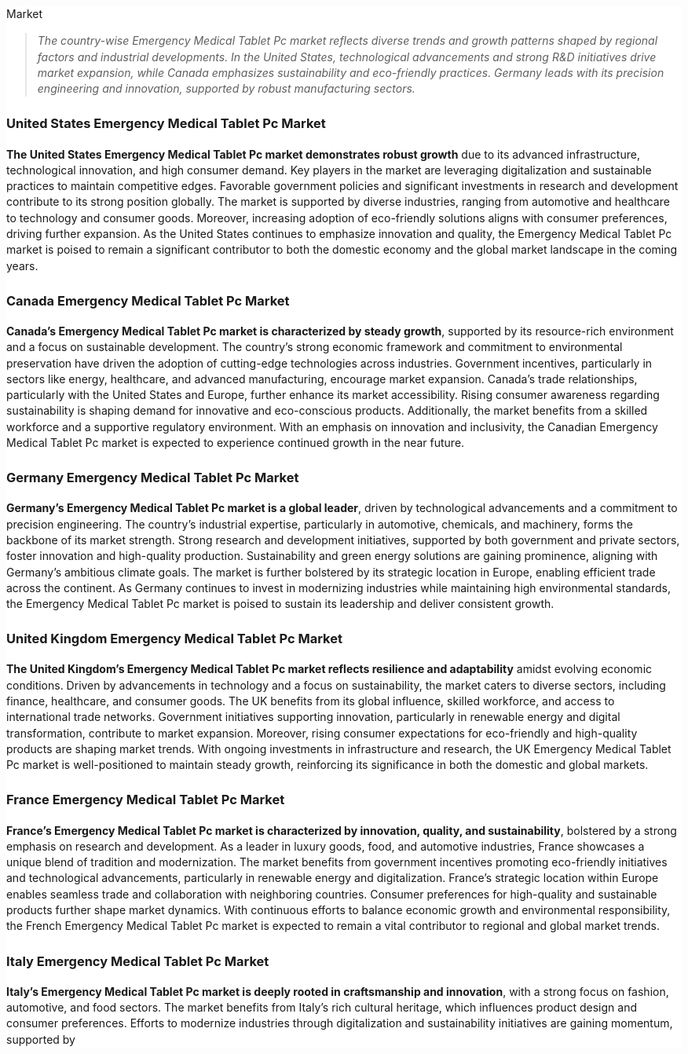 Market<br /></span></h1><blockquote><p><em><span class="">The country-wise Emergency Medical Tablet Pc market reflects diverse trends and growth patterns shaped by regional factors and industrial developments. In the United States, technological advancements and strong R&amp;D initiatives drive market expansion, while Canada emphasizes sustainability and eco-friendly practices. Germany leads with its precision engineering and innovation, supported by robust manufacturing sectors.</span></em></p></blockquote><h3><strong>United States Emergency Medical Tablet Pc Market</strong></h3><p><strong>The United States Emergency Medical Tablet Pc market demonstrates robust growth</strong> due to its advanced infrastructure, technological innovation, and high consumer demand. Key players in the market are leveraging digitalization and sustainable practices to maintain competitive edges. Favorable government policies and significant investments in research and development contribute to its strong position globally. The market is supported by diverse industries, ranging from automotive and healthcare to technology and consumer goods. Moreover, increasing adoption of eco-friendly solutions aligns with consumer preferences, driving further expansion. As the United States continues to emphasize innovation and quality, the Emergency Medical Tablet Pc market is poised to remain a significant contributor to both the domestic economy and the global market landscape in the coming years.</p><h3><strong>Canada Emergency Medical Tablet Pc Market</strong></h3><p><strong>Canada&rsquo;s Emergency Medical Tablet Pc market is characterized by steady growth</strong>, supported by its resource-rich environment and a focus on sustainable development. The country&rsquo;s strong economic framework and commitment to environmental preservation have driven the adoption of cutting-edge technologies across industries. Government incentives, particularly in sectors like energy, healthcare, and advanced manufacturing, encourage market expansion. Canada&rsquo;s trade relationships, particularly with the United States and Europe, further enhance its market accessibility. Rising consumer awareness regarding sustainability is shaping demand for innovative and eco-conscious products. Additionally, the market benefits from a skilled workforce and a supportive regulatory environment. With an emphasis on innovation and inclusivity, the Canadian Emergency Medical Tablet Pc market is expected to experience continued growth in the near future.</p><h3><strong>Germany Emergency Medical Tablet Pc Market</strong></h3><p><strong>Germany&rsquo;s Emergency Medical Tablet Pc market is a global leader</strong>, driven by technological advancements and a commitment to precision engineering. The country&rsquo;s industrial expertise, particularly in automotive, chemicals, and machinery, forms the backbone of its market strength. Strong research and development initiatives, supported by both government and private sectors, foster innovation and high-quality production. Sustainability and green energy solutions are gaining prominence, aligning with Germany&rsquo;s ambitious climate goals. The market is further bolstered by its strategic location in Europe, enabling efficient trade across the continent. As Germany continues to invest in modernizing industries while maintaining high environmental standards, the Emergency Medical Tablet Pc market is poised to sustain its leadership and deliver consistent growth.</p><h3><strong>United Kingdom Emergency Medical Tablet Pc Market</strong></h3><p><strong>The United Kingdom&rsquo;s Emergency Medical Tablet Pc market reflects resilience and adaptability</strong> amidst evolving economic conditions. Driven by advancements in technology and a focus on sustainability, the market caters to diverse sectors, including finance, healthcare, and consumer goods. The UK benefits from its global influence, skilled workforce, and access to international trade networks. Government initiatives supporting innovation, particularly in renewable energy and digital transformation, contribute to market expansion. Moreover, rising consumer expectations for eco-friendly and high-quality products are shaping market trends. With ongoing investments in infrastructure and research, the UK Emergency Medical Tablet Pc market is well-positioned to maintain steady growth, reinforcing its significance in both the domestic and global markets.</p><h3><strong>France Emergency Medical Tablet Pc Market</strong></h3><p><strong>France&rsquo;s Emergency Medical Tablet Pc market is characterized by innovation, quality, and sustainability</strong>, bolstered by a strong emphasis on research and development. As a leader in luxury goods, food, and automotive industries, France showcases a unique blend of tradition and modernization. The market benefits from government incentives promoting eco-friendly initiatives and technological advancements, particularly in renewable energy and digitalization. France&rsquo;s strategic location within Europe enables seamless trade and collaboration with neighboring countries. Consumer preferences for high-quality and sustainable products further shape market dynamics. With continuous efforts to balance economic growth and environmental responsibility, the French Emergency Medical Tablet Pc market is expected to remain a vital contributor to regional and global market trends.</p><h3><strong>Italy Emergency Medical Tablet Pc Market</strong></h3><p><strong>Italy&rsquo;s Emergency Medical Tablet Pc market is deeply rooted in craftsmanship and innovation</strong>, with a strong focus on fashion, automotive, and food sectors. The market benefits from Italy&rsquo;s rich cultural heritage, which influences product design and consumer preferences. Efforts to modernize industries through digitalization and sustainability initiatives are gaining momentum, supported by